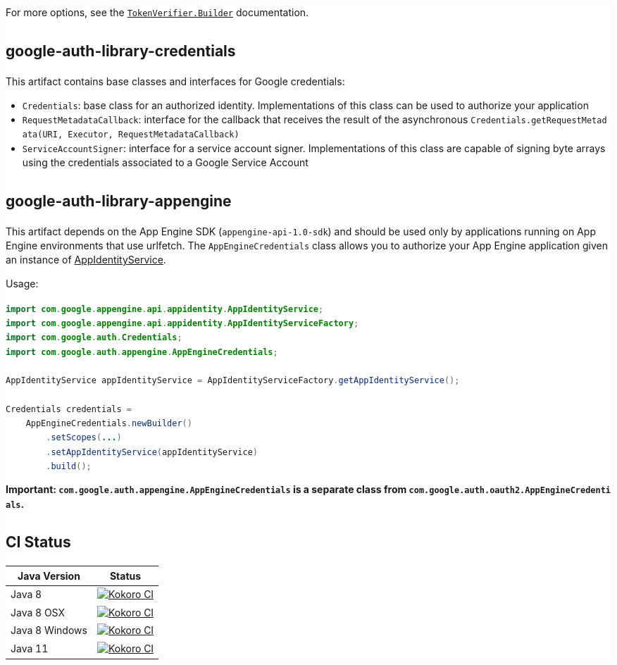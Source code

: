 For more options, see the [`TokenVerifier.Builder`][token-verifier-builder] documentation.


## google-auth-library-credentials

This artifact contains base classes and interfaces for Google credentials:
- `Credentials`: base class for an authorized identity. Implementations of this class can be used to
  authorize your application
- `RequestMetadataCallback`: interface for the callback that receives the result of the asynchronous
  `Credentials.getRequestMetadata(URI, Executor, RequestMetadataCallback)`
- `ServiceAccountSigner`: interface for a service account signer. Implementations of this class are
  capable of signing byte arrays using the credentials associated to a Google Service Account

## google-auth-library-appengine

This artifact depends on the App Engine SDK (`appengine-api-1.0-sdk`) and should be used only by
applications running on App Engine environments that use urlfetch. The `AppEngineCredentials` class
allows you to authorize your App Engine application given an instance of
[AppIdentityService][appengine-app-identity-service].

Usage:

```java
import com.google.appengine.api.appidentity.AppIdentityService;
import com.google.appengine.api.appidentity.AppIdentityServiceFactory;
import com.google.auth.Credentials;
import com.google.auth.appengine.AppEngineCredentials;

AppIdentityService appIdentityService = AppIdentityServiceFactory.getAppIdentityService();

Credentials credentials =
    AppEngineCredentials.newBuilder()
        .setScopes(...)
        .setAppIdentityService(appIdentityService)
        .build();
```

**Important: `com.google.auth.appengine.AppEngineCredentials` is a separate class from
`com.google.auth.oauth2.AppEngineCredentials`.**

## CI Status

Java Version | Status
------------ | ------
Java 8 | [![Kokoro CI](http://storage.googleapis.com/cloud-devrel-public/java/badges/google-auth-library-java/java8.svg)](http://storage.googleapis.com/cloud-devrel-public/java/badges/google-auth-library-java/java8.html)
Java 8 OSX | [![Kokoro CI](http://storage.googleapis.com/cloud-devrel-public/java/badges/google-auth-library-java/java8-osx.svg)](http://storage.googleapis.com/cloud-devrel-public/java/badges/google-auth-library-java/java8-osx.html)
Java 8 Windows | [![Kokoro CI](http://storage.googleapis.com/cloud-devrel-public/java/badges/google-auth-library-java/java8-win.svg)](http://storage.googleapis.com/cloud-devrel-public/java/badges/google-auth-library-java/java8-win.html)
Java 11 | [![Kokoro CI](http://storage.googleapis.com/cloud-devrel-public/java/badges/google-auth-library-java/java11.svg)](http://storage.googleapis.com/cloud-devrel-public/java/badges/google-auth-library-java/java11.html)


[//]: # ({x-version-update-start:google-auth-library-oauth2-http:released})
[//]: # ({x-version-update-end})
[//]: # ({x-version-update-start:google-auth-library-oauth2-http:released})
[//]: # ({x-version-update-end})
[//]: # ({x-version-update-start:google-auth-library-oauth2-http:released})
[//]: # ({x-version-update-end})
[appengine-sdk-versions]: https://search.maven.org/search?q=g:com.google.appengine%20AND%20a:appengine-api-1.0-sdk&core=gav
[appengine-sdk-install]: https://github.com/googleapis/google-auth-library-java/blob/main/README.md#google-auth-library-appengine
[appengine-app-identity-service]: https://cloud.google.com/appengine/docs/java/javadoc/com/google/appengine/api/appidentity/AppIdentityService
[apiary-clients]: https://search.maven.org/search?q=g:com.google.apis
[http-credentials-adapter]: https://googleapis.dev/java/google-auth-library/latest/index.html?com/google/auth/http/HttpCredentialsAdapter.html
[http-request-initializer]: https://googleapis.dev/java/google-http-client/latest/index.html?com/google/api/client/http/HttpRequestInitializer.html
[token-verifier]: https://googleapis.dev/java/google-auth-library/latest/index.html?com/google/auth/oauth2/TokenVerifier.html
[token-verifier-builder]: https://googleapis.dev/java/google-auth-library/latest/index.html?com/google/auth/oauth2/TokenVerifier.Builder.html
[http-transport-factory]: https://googleapis.dev/java/google-auth-library/latest/index.html?com/google/auth/http/HttpTransportFactory.html
[google-credentials]: https://googleapis.dev/java/google-auth-library/latest/index.html?com/google/auth/oauth2/GoogleCredentials.html
